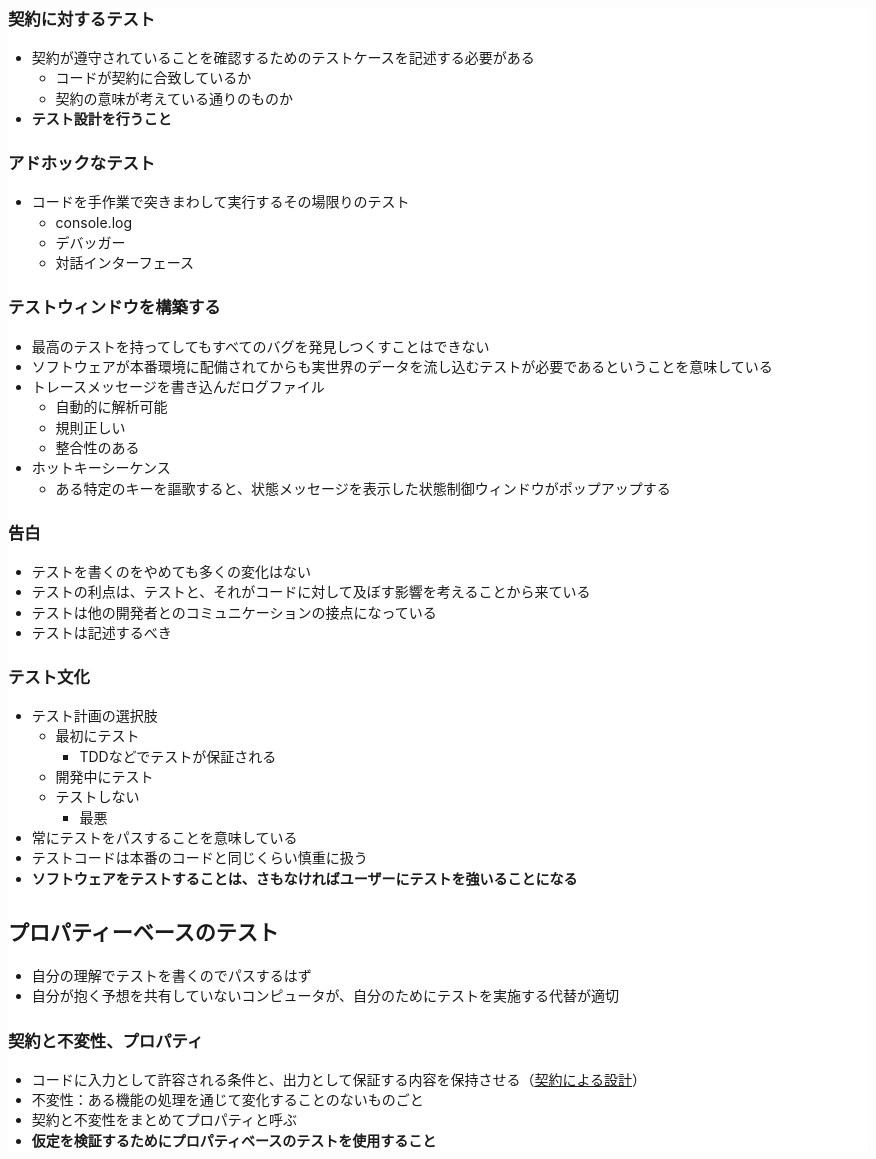 ### 契約に対するテスト

- 契約が遵守されていることを確認するためのテストケースを記述する必要がある
    - コードが契約に合致しているか
    - 契約の意味が考えている通りのものか
- **テスト設計を行うこと**

### アドホックなテスト

- コードを手作業で突きまわして実行するその場限りのテスト
    - console.log
    - デバッガー
    - 対話インターフェース

### テストウィンドウを構築する

- 最高のテストを持ってしてもすべてのバグを発見しつくすことはできない
- ソフトウェアが本番環境に配備されてからも実世界のデータを流し込むテストが必要であるということを意味している
- トレースメッセージを書き込んだログファイル
    - 自動的に解析可能
    - 規則正しい
    - 整合性のある
- ホットキーシーケンス
    - ある特定のキーを謳歌すると、状態メッセージを表示した状態制御ウィンドウがポップアップする

### 告白

- テストを書くのをやめても多くの変化はない
- テストの利点は、テストと、それがコードに対して及ぼす影響を考えることから来ている
- テストは他の開発者とのコミュニケーションの接点になっている
- テストは記述するべき

### テスト文化

- テスト計画の選択肢
    - 最初にテスト
        - TDDなどでテストが保証される
    - 開発中にテスト
    - テストしない
        - 最悪
- 常にテストをパスすることを意味している
- テストコードは本番のコードと同じくらい慎重に扱う
- **ソフトウェアをテストすることは、さもなければユーザーにテストを強いることになる**

## プロパティーベースのテスト

- 自分の理解でテストを書くのでパスするはず
- 自分が抱く予想を共有していないコンピュータが、自分のためにテストを実施する代替が適切

### 契約と不変性、プロパティ

- コードに入力として許容される条件と、出力として保証する内容を保持させる（[契約による設計]()）
- 不変性：ある機能の処理を通じて変化することのないものごと
- 契約と不変性をまとめてプロパティと呼ぶ
- **仮定を検証するためにプロパティベースのテストを使用すること**
